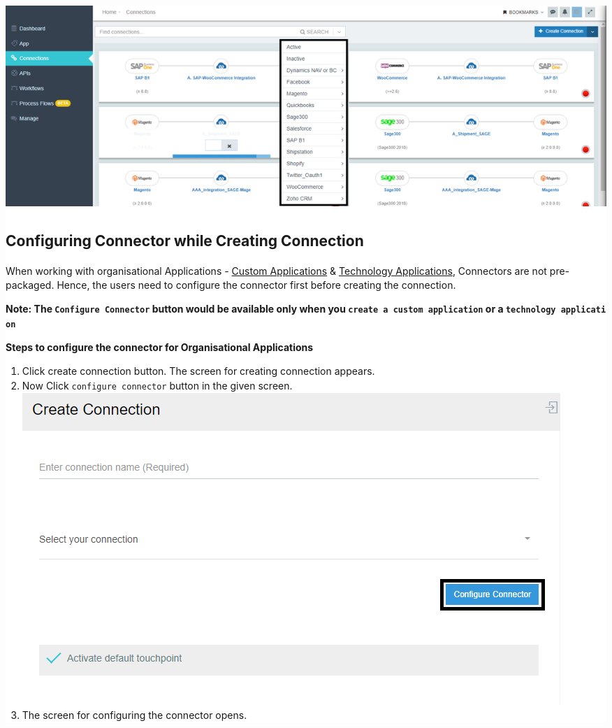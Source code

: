 ![connectionsearch](/staticfiles/root/media/connectionsearch.png)

## Configuring Connector while Creating Connection

When working with organisational Applications - [Custom Applications](/configuring%20appseconnect/configurations/#a-create-custom-app) & [Technology Applications](/configuring%20appseconnect/configurations/#b-technology-app-creation), Connectors 
are not pre-packaged. Hence, the users need to configure the connector first before creating the connection.
  
**Note: The `Configure Connector` button would be available only when you `create a custom application` or a `technology application`**

**Steps to configure the connector for Organisational Applications**

1. Click create connection button. The screen for creating connection appears.
2. Now Click `configure connector` button in the given screen.  
![Create-Connection1](/staticfiles/root/media/Create-Connection1.png)
3. The screen for configuring the connector opens.   